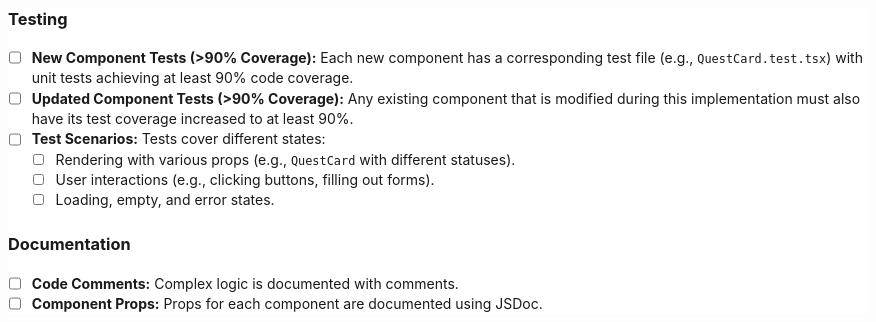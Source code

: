 ### Testing
- [ ] **New Component Tests (>90% Coverage):** Each new component has a corresponding test file (e.g., `QuestCard.test.tsx`) with unit tests achieving at least 90% code coverage.
- [ ] **Updated Component Tests (>90% Coverage):** Any existing component that is modified during this implementation must also have its test coverage increased to at least 90%.
- [ ] **Test Scenarios:** Tests cover different states:
    - [ ] Rendering with various props (e.g., `QuestCard` with different statuses).
    - [ ] User interactions (e.g., clicking buttons, filling out forms).
    - [ ] Loading, empty, and error states.

### Documentation
- [ ] **Code Comments:** Complex logic is documented with comments.
- [ ] **Component Props:** Props for each component are documented using JSDoc.
